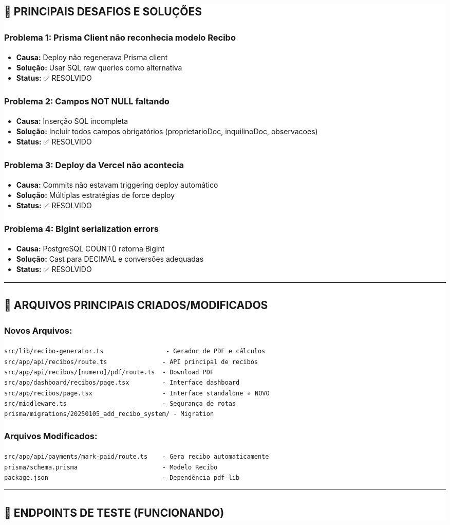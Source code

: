 
## 🔧 PRINCIPAIS DESAFIOS E SOLUÇÕES

### **Problema 1: Prisma Client não reconhecia modelo Recibo**
- **Causa:** Deploy não regenerava Prisma client
- **Solução:** Usar SQL raw queries como alternativa
- **Status:** ✅ RESOLVIDO

### **Problema 2: Campos NOT NULL faltando**
- **Causa:** Inserção SQL incompleta
- **Solução:** Incluir todos campos obrigatórios (proprietarioDoc, inquilinoDoc, observacoes)
- **Status:** ✅ RESOLVIDO

### **Problema 3: Deploy da Vercel não acontecia**
- **Causa:** Commits não estavam triggering deploy automático
- **Solução:** Múltiplas estratégias de force deploy
- **Status:** ✅ RESOLVIDO

### **Problema 4: BigInt serialization errors**
- **Causa:** PostgreSQL COUNT() retorna BigInt
- **Solução:** Cast para DECIMAL e conversões adequadas
- **Status:** ✅ RESOLVIDO

---

## 📁 ARQUIVOS PRINCIPAIS CRIADOS/MODIFICADOS

### **Novos Arquivos:**
```
src/lib/recibo-generator.ts                 - Gerador de PDF e cálculos
src/app/api/recibos/route.ts               - API principal de recibos
src/app/api/recibos/[numero]/pdf/route.ts  - Download PDF
src/app/dashboard/recibos/page.tsx         - Interface dashboard
src/app/recibos/page.tsx                   - Interface standalone ⭐ NOVO
src/middleware.ts                          - Segurança de rotas
prisma/migrations/20250105_add_recibo_system/ - Migration
```

### **Arquivos Modificados:**
```
src/app/api/payments/mark-paid/route.ts    - Gera recibo automaticamente
prisma/schema.prisma                       - Modelo Recibo
package.json                               - Dependência pdf-lib
```

---

## 🧪 ENDPOINTS DE TESTE (FUNCIONANDO)
